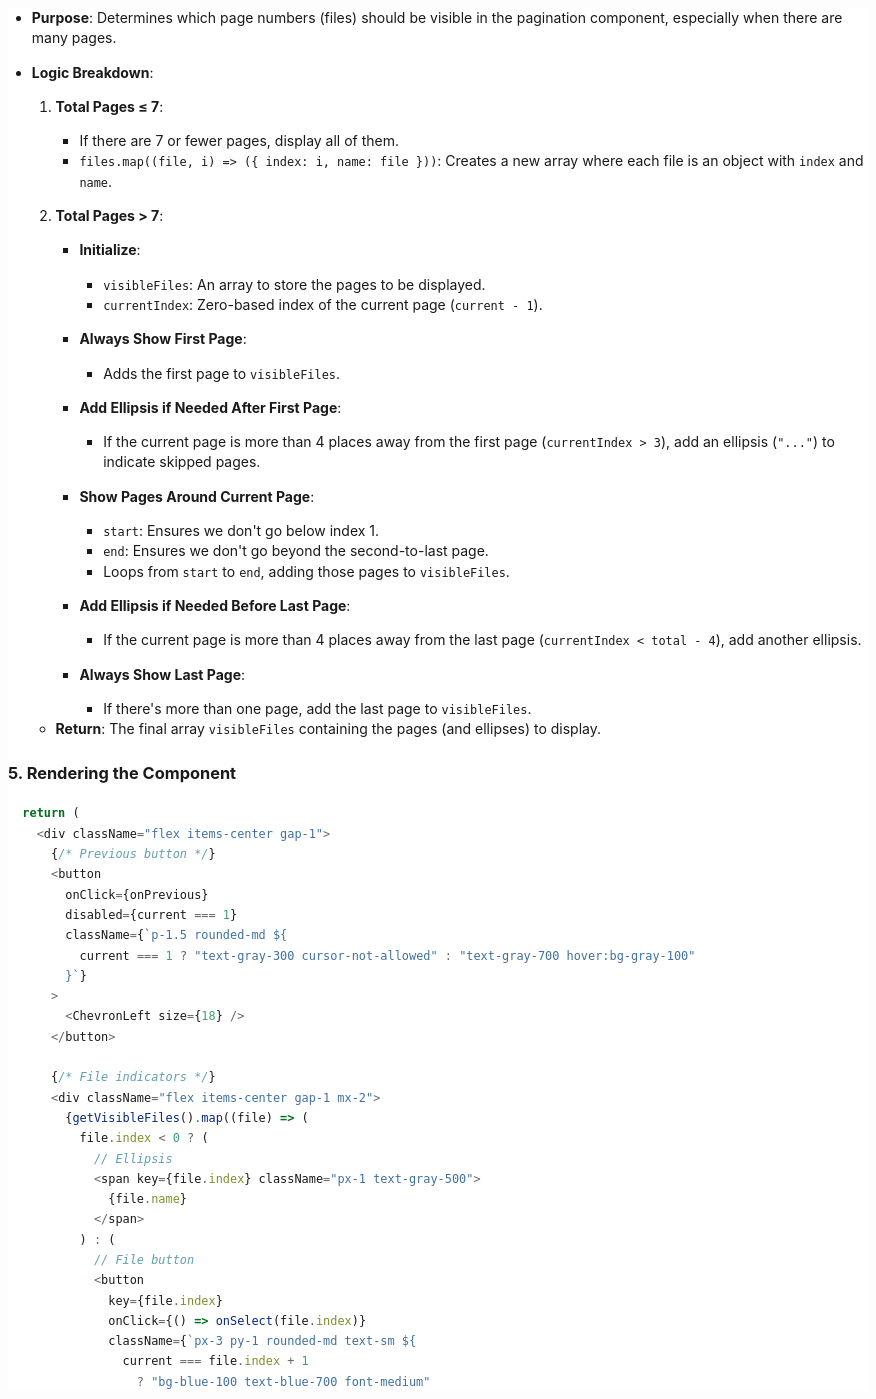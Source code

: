- **Purpose**: Determines which page numbers (files) should be visible in the pagination component, especially when there are many pages.
  
- **Logic Breakdown**:
  
  1. **Total Pages ≤ 7**:
     - If there are 7 or fewer pages, display all of them.
     - `files.map((file, i) => ({ index: i, name: file }))`: Creates a new array where each file is an object with `index` and `name`.
  
  2. **Total Pages > 7**:
     - **Initialize**:
       - `visibleFiles`: An array to store the pages to be displayed.
       - `currentIndex`: Zero-based index of the current page (`current - 1`).
     
     - **Always Show First Page**:
       - Adds the first page to `visibleFiles`.
     
     - **Add Ellipsis if Needed After First Page**:
       - If the current page is more than 4 places away from the first page (`currentIndex > 3`), add an ellipsis (`"..."`) to indicate skipped pages.
     
     - **Show Pages Around Current Page**:
       - `start`: Ensures we don't go below index 1.
       - `end`: Ensures we don't go beyond the second-to-last page.
       - Loops from `start` to `end`, adding those pages to `visibleFiles`.
     
     - **Add Ellipsis if Needed Before Last Page**:
       - If the current page is more than 4 places away from the last page (`currentIndex < total - 4`), add another ellipsis.
     
     - **Always Show Last Page**:
       - If there's more than one page, add the last page to `visibleFiles`.
  
  - **Return**: The final array `visibleFiles` containing the pages (and ellipses) to display.

### **5. Rendering the Component**

```javascript
  return (
    <div className="flex items-center gap-1">
      {/* Previous button */}
      <button
        onClick={onPrevious}
        disabled={current === 1}
        className={`p-1.5 rounded-md ${
          current === 1 ? "text-gray-300 cursor-not-allowed" : "text-gray-700 hover:bg-gray-100"
        }`}
      >
        <ChevronLeft size={18} />
      </button>
      
      {/* File indicators */}
      <div className="flex items-center gap-1 mx-2">
        {getVisibleFiles().map((file) => (
          file.index < 0 ? (
            // Ellipsis
            <span key={file.index} className="px-1 text-gray-500">
              {file.name}
            </span>
          ) : (
            // File button
            <button
              key={file.index}
              onClick={() => onSelect(file.index)}
              className={`px-3 py-1 rounded-md text-sm ${
                current === file.index + 1
                  ? "bg-blue-100 text-blue-700 font-medium"
```